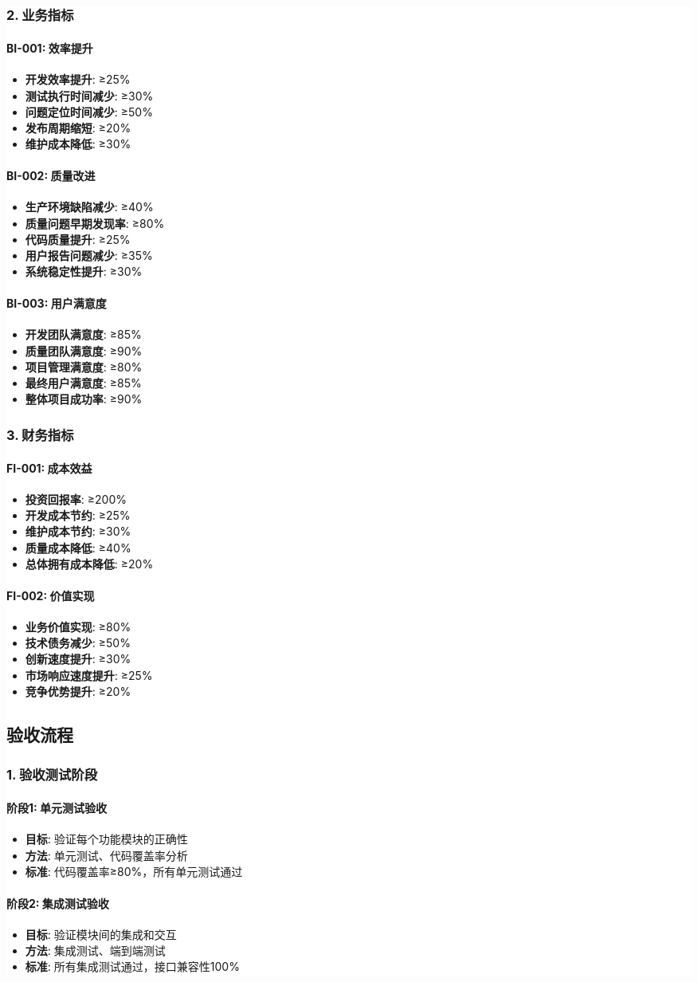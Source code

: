 ### 2. 业务指标

#### BI-001: 效率提升
- **开发效率提升**: ≥25%
- **测试执行时间减少**: ≥30%
- **问题定位时间减少**: ≥50%
- **发布周期缩短**: ≥20%
- **维护成本降低**: ≥30%

#### BI-002: 质量改进
- **生产环境缺陷减少**: ≥40%
- **质量问题早期发现率**: ≥80%
- **代码质量提升**: ≥25%
- **用户报告问题减少**: ≥35%
- **系统稳定性提升**: ≥30%

#### BI-003: 用户满意度
- **开发团队满意度**: ≥85%
- **质量团队满意度**: ≥90%
- **项目管理满意度**: ≥80%
- **最终用户满意度**: ≥85%
- **整体项目成功率**: ≥90%

### 3. 财务指标

#### FI-001: 成本效益
- **投资回报率**: ≥200%
- **开发成本节约**: ≥25%
- **维护成本节约**: ≥30%
- **质量成本降低**: ≥40%
- **总体拥有成本降低**: ≥20%

#### FI-002: 价值实现
- **业务价值实现**: ≥80%
- **技术债务减少**: ≥50%
- **创新速度提升**: ≥30%
- **市场响应速度提升**: ≥25%
- **竞争优势提升**: ≥20%

## 验收流程

### 1. 验收测试阶段

#### 阶段1: 单元测试验收
- **目标**: 验证每个功能模块的正确性
- **方法**: 单元测试、代码覆盖率分析
- **标准**: 代码覆盖率≥80%，所有单元测试通过

#### 阶段2: 集成测试验收
- **目标**: 验证模块间的集成和交互
- **方法**: 集成测试、端到端测试
- **标准**: 所有集成测试通过，接口兼容性100%
